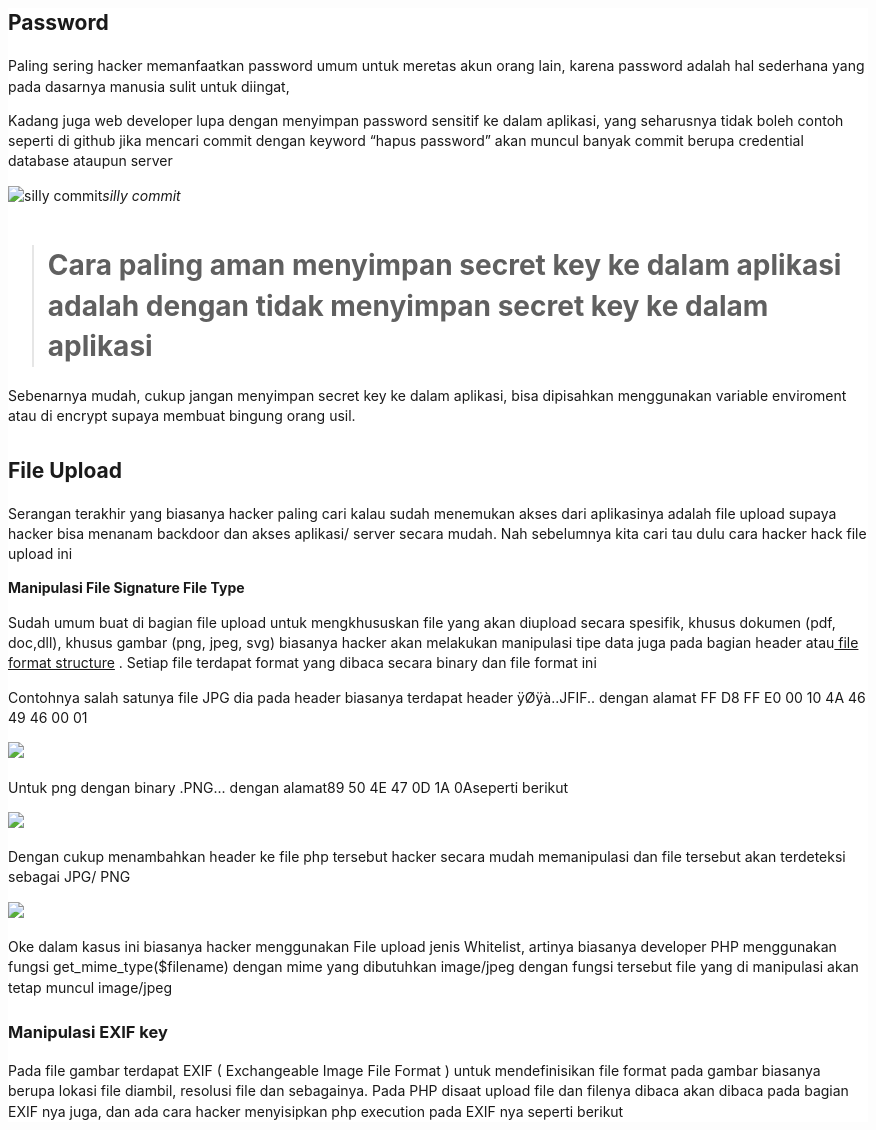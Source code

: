 ## Password

Paling sering hacker memanfaatkan password umum untuk meretas akun orang lain, karena password adalah hal sederhana yang pada dasarnya manusia sulit untuk diingat,

Kadang juga web developer lupa dengan menyimpan password sensitif ke dalam aplikasi, yang seharusnya tidak boleh contoh seperti di github jika mencari commit dengan keyword “hapus password” akan muncul banyak commit berupa credential database ataupun server

![silly commit](https://cdn-images-1.medium.com/max/2000/1*bg_qmqChjnZtWI8Ym9ayDw.png)*silly commit*
> # Cara paling aman menyimpan secret key ke dalam aplikasi adalah dengan tidak menyimpan secret key ke dalam aplikasi

Sebenarnya mudah, cukup jangan menyimpan secret key ke dalam aplikasi, bisa dipisahkan menggunakan variable enviroment atau di encrypt supaya membuat bingung orang usil.

## File Upload

Serangan terakhir yang biasanya hacker paling cari kalau sudah menemukan akses dari aplikasinya adalah file upload supaya hacker bisa menanam backdoor dan akses aplikasi/ server secara mudah. Nah sebelumnya kita cari tau dulu cara hacker hack file upload ini

**Manipulasi File Signature File Type**

Sudah umum buat di bagian file upload untuk mengkhususkan file yang akan diupload secara spesifik, khusus dokumen (pdf, doc,dll), khusus gambar (png, jpeg, svg) biasanya hacker akan melakukan manipulasi tipe data juga pada bagian header atau[ file format structure](https://en.wikipedia.org/wiki/JPEG_File_Interchange_Format) . Setiap file terdapat format yang dibaca secara binary dan file format ini

Contohnya salah satunya file JPG dia pada header biasanya terdapat header ÿØÿà..JFIF.. dengan alamat FF D8 FF E0 00 10 4A 46 49 46 00 01

![](https://cdn-images-1.medium.com/max/2000/1*cL2avBrZA4OPhy17NRx7_w.png)

Untuk png dengan binary .PNG... dengan alamat89 50 4E 47 0D 1A 0Aseperti berikut

![](https://cdn-images-1.medium.com/max/2000/1*Y-T5JEcY7W6Op4g61ia0WQ.png)

Dengan cukup menambahkan header ke file php tersebut hacker secara mudah memanipulasi dan file tersebut akan terdeteksi sebagai JPG/ PNG

![](https://cdn-images-1.medium.com/max/2000/1*QLqn9p6LIkU4xjs-OPNfbw.png)

Oke dalam kasus ini biasanya hacker menggunakan File upload jenis Whitelist, artinya biasanya developer PHP menggunakan fungsi get_mime_type($filename) dengan mime yang dibutuhkan image/jpeg dengan fungsi tersebut file yang di manipulasi akan tetap muncul image/jpeg

### Manipulasi EXIF key

Pada file gambar terdapat EXIF ( Exchangeable Image File Format ) untuk mendefinisikan file format pada gambar biasanya berupa lokasi file diambil, resolusi file dan sebagainya. Pada PHP disaat upload file dan filenya dibaca akan dibaca pada bagian EXIF nya juga, dan ada cara hacker menyisipkan php execution pada EXIF nya seperti berikut
